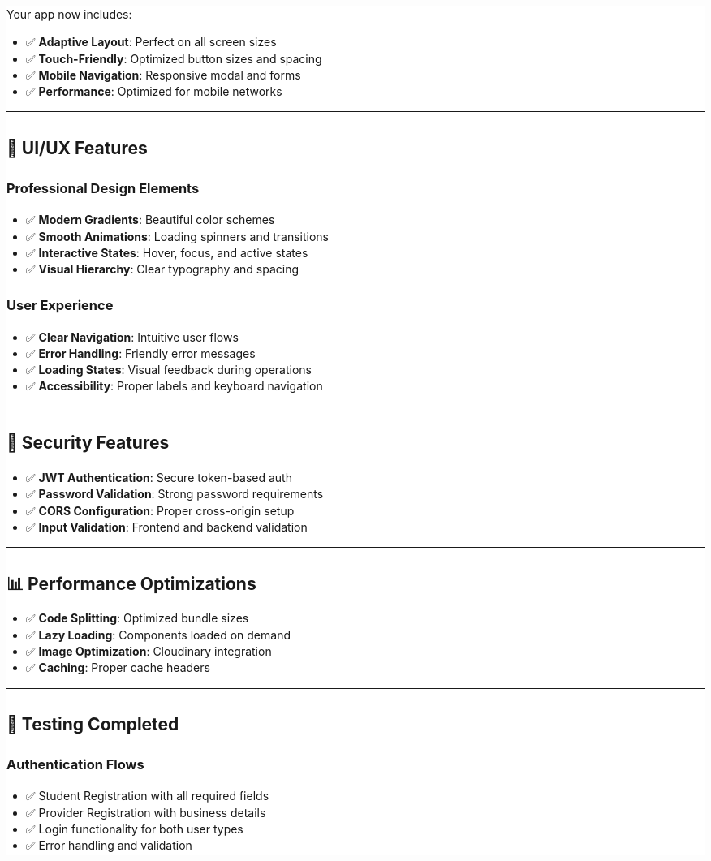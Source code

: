 Your app now includes:
- ✅ **Adaptive Layout**: Perfect on all screen sizes
- ✅ **Touch-Friendly**: Optimized button sizes and spacing
- ✅ **Mobile Navigation**: Responsive modal and forms
- ✅ **Performance**: Optimized for mobile networks

---

## 🎨 UI/UX Features

### **Professional Design Elements**
- ✅ **Modern Gradients**: Beautiful color schemes
- ✅ **Smooth Animations**: Loading spinners and transitions
- ✅ **Interactive States**: Hover, focus, and active states
- ✅ **Visual Hierarchy**: Clear typography and spacing

### **User Experience**
- ✅ **Clear Navigation**: Intuitive user flows
- ✅ **Error Handling**: Friendly error messages
- ✅ **Loading States**: Visual feedback during operations
- ✅ **Accessibility**: Proper labels and keyboard navigation

---

## 🔐 Security Features

- ✅ **JWT Authentication**: Secure token-based auth
- ✅ **Password Validation**: Strong password requirements
- ✅ **CORS Configuration**: Proper cross-origin setup
- ✅ **Input Validation**: Frontend and backend validation

---

## 📊 Performance Optimizations

- ✅ **Code Splitting**: Optimized bundle sizes
- ✅ **Lazy Loading**: Components loaded on demand
- ✅ **Image Optimization**: Cloudinary integration
- ✅ **Caching**: Proper cache headers

---

## 🧪 Testing Completed

### **Authentication Flows**
- ✅ Student Registration with all required fields
- ✅ Provider Registration with business details
- ✅ Login functionality for both user types
- ✅ Error handling and validation
